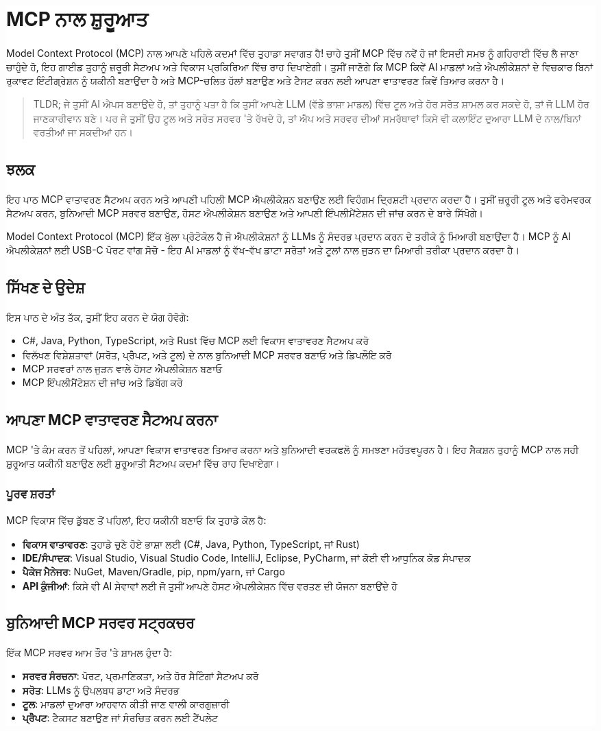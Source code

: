 
# MCP ਨਾਲ ਸ਼ੁਰੂਆਤ

Model Context Protocol (MCP) ਨਾਲ ਆਪਣੇ ਪਹਿਲੇ ਕਦਮਾਂ ਵਿੱਚ ਤੁਹਾਡਾ ਸਵਾਗਤ ਹੈ! ਚਾਹੇ ਤੁਸੀਂ MCP ਵਿੱਚ ਨਵੇਂ ਹੋ ਜਾਂ ਇਸਦੀ ਸਮਝ ਨੂੰ ਗਹਿਰਾਈ ਵਿੱਚ ਲੈ ਜਾਣਾ ਚਾਹੁੰਦੇ ਹੋ, ਇਹ ਗਾਈਡ ਤੁਹਾਨੂੰ ਜ਼ਰੂਰੀ ਸੈਟਅਪ ਅਤੇ ਵਿਕਾਸ ਪ੍ਰਕਿਰਿਆ ਵਿੱਚ ਰਾਹ ਦਿਖਾਏਗੀ। ਤੁਸੀਂ ਜਾਣੋਗੇ ਕਿ MCP ਕਿਵੇਂ AI ਮਾਡਲਾਂ ਅਤੇ ਐਪਲੀਕੇਸ਼ਨਾਂ ਦੇ ਵਿਚਕਾਰ ਬਿਨਾਂ ਰੁਕਾਵਟ ਇੰਟੀਗ੍ਰੇਸ਼ਨ ਨੂੰ ਯਕੀਨੀ ਬਣਾਉਂਦਾ ਹੈ ਅਤੇ MCP-ਚਲਿਤ ਹੱਲਾਂ ਬਣਾਉਣ ਅਤੇ ਟੈਸਟ ਕਰਨ ਲਈ ਆਪਣਾ ਵਾਤਾਵਰਣ ਕਿਵੇਂ ਤਿਆਰ ਕਰਨਾ ਹੈ।

> TLDR; ਜੇ ਤੁਸੀਂ AI ਐਪਸ ਬਣਾਉਂਦੇ ਹੋ, ਤਾਂ ਤੁਹਾਨੂੰ ਪਤਾ ਹੈ ਕਿ ਤੁਸੀਂ ਆਪਣੇ LLM (ਵੱਡੇ ਭਾਸ਼ਾ ਮਾਡਲ) ਵਿੱਚ ਟੂਲ ਅਤੇ ਹੋਰ ਸਰੋਤ ਸ਼ਾਮਲ ਕਰ ਸਕਦੇ ਹੋ, ਤਾਂ ਜੋ LLM ਹੋਰ ਜਾਣਕਾਰੀਵਾਨ ਬਣੇ। ਪਰ ਜੇ ਤੁਸੀਂ ਉਹ ਟੂਲ ਅਤੇ ਸਰੋਤ ਸਰਵਰ 'ਤੇ ਰੱਖਦੇ ਹੋ, ਤਾਂ ਐਪ ਅਤੇ ਸਰਵਰ ਦੀਆਂ ਸਮਰੱਥਾਵਾਂ ਕਿਸੇ ਵੀ ਕਲਾਇੰਟ ਦੁਆਰਾ LLM ਦੇ ਨਾਲ/ਬਿਨਾਂ ਵਰਤੀਆਂ ਜਾ ਸਕਦੀਆਂ ਹਨ।

## ਝਲਕ

ਇਹ ਪਾਠ MCP ਵਾਤਾਵਰਣ ਸੈਟਅਪ ਕਰਨ ਅਤੇ ਆਪਣੀ ਪਹਿਲੀ MCP ਐਪਲੀਕੇਸ਼ਨ ਬਣਾਉਣ ਲਈ ਵਿਹੰਗਮ ਦ੍ਰਿਸ਼ਟੀ ਪ੍ਰਦਾਨ ਕਰਦਾ ਹੈ। ਤੁਸੀਂ ਜ਼ਰੂਰੀ ਟੂਲ ਅਤੇ ਫਰੇਮਵਰਕ ਸੈਟਅਪ ਕਰਨ, ਬੁਨਿਆਦੀ MCP ਸਰਵਰ ਬਣਾਉਣ, ਹੋਸਟ ਐਪਲੀਕੇਸ਼ਨ ਬਣਾਉਣ ਅਤੇ ਆਪਣੀ ਇੰਪਲੀਮੈਂਟੇਸ਼ਨ ਦੀ ਜਾਂਚ ਕਰਨ ਦੇ ਬਾਰੇ ਸਿੱਖੋਗੇ।

Model Context Protocol (MCP) ਇੱਕ ਖੁੱਲਾ ਪ੍ਰੋਟੋਕੋਲ ਹੈ ਜੋ ਐਪਲੀਕੇਸ਼ਨਾਂ ਨੂੰ LLMs ਨੂੰ ਸੰਦਰਭ ਪ੍ਰਦਾਨ ਕਰਨ ਦੇ ਤਰੀਕੇ ਨੂੰ ਮਿਆਰੀ ਬਣਾਉਂਦਾ ਹੈ। MCP ਨੂੰ AI ਐਪਲੀਕੇਸ਼ਨਾਂ ਲਈ USB-C ਪੋਰਟ ਵਾਂਗ ਸੋਚੋ - ਇਹ AI ਮਾਡਲਾਂ ਨੂੰ ਵੱਖ-ਵੱਖ ਡਾਟਾ ਸਰੋਤਾਂ ਅਤੇ ਟੂਲਾਂ ਨਾਲ ਜੁੜਨ ਦਾ ਮਿਆਰੀ ਤਰੀਕਾ ਪ੍ਰਦਾਨ ਕਰਦਾ ਹੈ।

## ਸਿੱਖਣ ਦੇ ਉਦੇਸ਼

ਇਸ ਪਾਠ ਦੇ ਅੰਤ ਤੱਕ, ਤੁਸੀਂ ਇਹ ਕਰਨ ਦੇ ਯੋਗ ਹੋਵੋਗੇ:

- C#, Java, Python, TypeScript, ਅਤੇ Rust ਵਿੱਚ MCP ਲਈ ਵਿਕਾਸ ਵਾਤਾਵਰਣ ਸੈਟਅਪ ਕਰੋ
- ਵਿਲੱਖਣ ਵਿਸ਼ੇਸ਼ਤਾਵਾਂ (ਸਰੋਤ, ਪ੍ਰੋੰਪਟ, ਅਤੇ ਟੂਲ) ਦੇ ਨਾਲ ਬੁਨਿਆਦੀ MCP ਸਰਵਰ ਬਣਾਓ ਅਤੇ ਡਿਪਲੌਇ ਕਰੋ
- MCP ਸਰਵਰਾਂ ਨਾਲ ਜੁੜਨ ਵਾਲੇ ਹੋਸਟ ਐਪਲੀਕੇਸ਼ਨ ਬਣਾਓ
- MCP ਇੰਪਲੀਮੈਂਟੇਸ਼ਨ ਦੀ ਜਾਂਚ ਅਤੇ ਡਿਬੱਗ ਕਰੋ

## ਆਪਣਾ MCP ਵਾਤਾਵਰਣ ਸੈਟਅਪ ਕਰਨਾ

MCP 'ਤੇ ਕੰਮ ਕਰਨ ਤੋਂ ਪਹਿਲਾਂ, ਆਪਣਾ ਵਿਕਾਸ ਵਾਤਾਵਰਣ ਤਿਆਰ ਕਰਨਾ ਅਤੇ ਬੁਨਿਆਦੀ ਵਰਕਫਲੋ ਨੂੰ ਸਮਝਣਾ ਮਹੱਤਵਪੂਰਨ ਹੈ। ਇਹ ਸੈਕਸ਼ਨ ਤੁਹਾਨੂੰ MCP ਨਾਲ ਸਹੀ ਸ਼ੁਰੂਆਤ ਯਕੀਨੀ ਬਣਾਉਣ ਲਈ ਸ਼ੁਰੂਆਤੀ ਸੈਟਅਪ ਕਦਮਾਂ ਵਿੱਚ ਰਾਹ ਦਿਖਾਏਗਾ।

### ਪੂਰਵ ਸ਼ਰਤਾਂ

MCP ਵਿਕਾਸ ਵਿੱਚ ਡੁੱਬਣ ਤੋਂ ਪਹਿਲਾਂ, ਇਹ ਯਕੀਨੀ ਬਣਾਓ ਕਿ ਤੁਹਾਡੇ ਕੋਲ ਹੈ:

- **ਵਿਕਾਸ ਵਾਤਾਵਰਣ**: ਤੁਹਾਡੇ ਚੁਣੇ ਹੋਏ ਭਾਸ਼ਾ ਲਈ (C#, Java, Python, TypeScript, ਜਾਂ Rust)
- **IDE/ਸੰਪਾਦਕ**: Visual Studio, Visual Studio Code, IntelliJ, Eclipse, PyCharm, ਜਾਂ ਕੋਈ ਵੀ ਆਧੁਨਿਕ ਕੋਡ ਸੰਪਾਦਕ
- **ਪੈਕੇਜ ਮੈਨੇਜਰ**: NuGet, Maven/Gradle, pip, npm/yarn, ਜਾਂ Cargo
- **API ਕੁੰਜੀਆਂ**: ਕਿਸੇ ਵੀ AI ਸੇਵਾਵਾਂ ਲਈ ਜੋ ਤੁਸੀਂ ਆਪਣੇ ਹੋਸਟ ਐਪਲੀਕੇਸ਼ਨ ਵਿੱਚ ਵਰਤਣ ਦੀ ਯੋਜਨਾ ਬਣਾਉਂਦੇ ਹੋ

## ਬੁਨਿਆਦੀ MCP ਸਰਵਰ ਸਟ੍ਰਕਚਰ

ਇੱਕ MCP ਸਰਵਰ ਆਮ ਤੌਰ 'ਤੇ ਸ਼ਾਮਲ ਹੁੰਦਾ ਹੈ:

- **ਸਰਵਰ ਸੰਰਚਨਾ**: ਪੋਰਟ, ਪ੍ਰਮਾਣਿਕਤਾ, ਅਤੇ ਹੋਰ ਸੈਟਿੰਗਾਂ ਸੈਟਅਪ ਕਰੋ
- **ਸਰੋਤ**: LLMs ਨੂੰ ਉਪਲਬਧ ਡਾਟਾ ਅਤੇ ਸੰਦਰਭ
- **ਟੂਲ**: ਮਾਡਲਾਂ ਦੁਆਰਾ ਆਹਵਾਨ ਕੀਤੀ ਜਾਣ ਵਾਲੀ ਕਾਰਗੁਜ਼ਾਰੀ
- **ਪ੍ਰੋੰਪਟ**: ਟੈਕਸਟ ਬਣਾਉਣ ਜਾਂ ਸੰਰਚਿਤ ਕਰਨ ਲਈ ਟੈਂਪਲੇਟ
